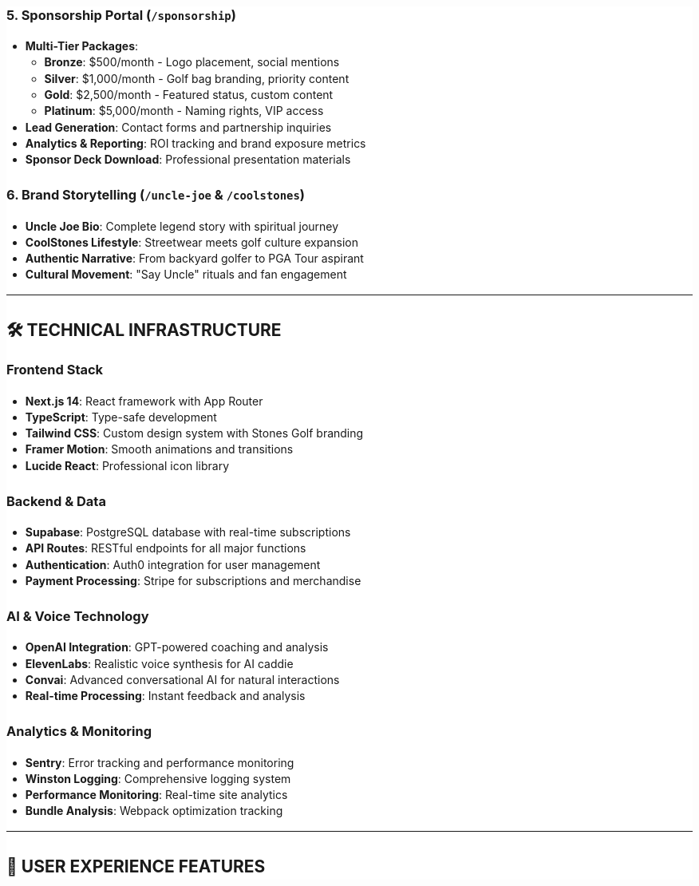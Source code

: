 ### **5. Sponsorship Portal** (`/sponsorship`)
- **Multi-Tier Packages**:
  - **Bronze**: $500/month - Logo placement, social mentions
  - **Silver**: $1,000/month - Golf bag branding, priority content
  - **Gold**: $2,500/month - Featured status, custom content
  - **Platinum**: $5,000/month - Naming rights, VIP access
- **Lead Generation**: Contact forms and partnership inquiries
- **Analytics & Reporting**: ROI tracking and brand exposure metrics
- **Sponsor Deck Download**: Professional presentation materials

### **6. Brand Storytelling** (`/uncle-joe` & `/coolstones`)
- **Uncle Joe Bio**: Complete legend story with spiritual journey
- **CoolStones Lifestyle**: Streetwear meets golf culture expansion
- **Authentic Narrative**: From backyard golfer to PGA Tour aspirant
- **Cultural Movement**: "Say Uncle" rituals and fan engagement

---

## 🛠️ **TECHNICAL INFRASTRUCTURE**

### **Frontend Stack**
- **Next.js 14**: React framework with App Router
- **TypeScript**: Type-safe development
- **Tailwind CSS**: Custom design system with Stones Golf branding
- **Framer Motion**: Smooth animations and transitions
- **Lucide React**: Professional icon library

### **Backend & Data**
- **Supabase**: PostgreSQL database with real-time subscriptions
- **API Routes**: RESTful endpoints for all major functions
- **Authentication**: Auth0 integration for user management
- **Payment Processing**: Stripe for subscriptions and merchandise

### **AI & Voice Technology**
- **OpenAI Integration**: GPT-powered coaching and analysis
- **ElevenLabs**: Realistic voice synthesis for AI caddie
- **Convai**: Advanced conversational AI for natural interactions
- **Real-time Processing**: Instant feedback and analysis

### **Analytics & Monitoring**
- **Sentry**: Error tracking and performance monitoring
- **Winston Logging**: Comprehensive logging system
- **Performance Monitoring**: Real-time site analytics
- **Bundle Analysis**: Webpack optimization tracking

---

## 📱 **USER EXPERIENCE FEATURES**
